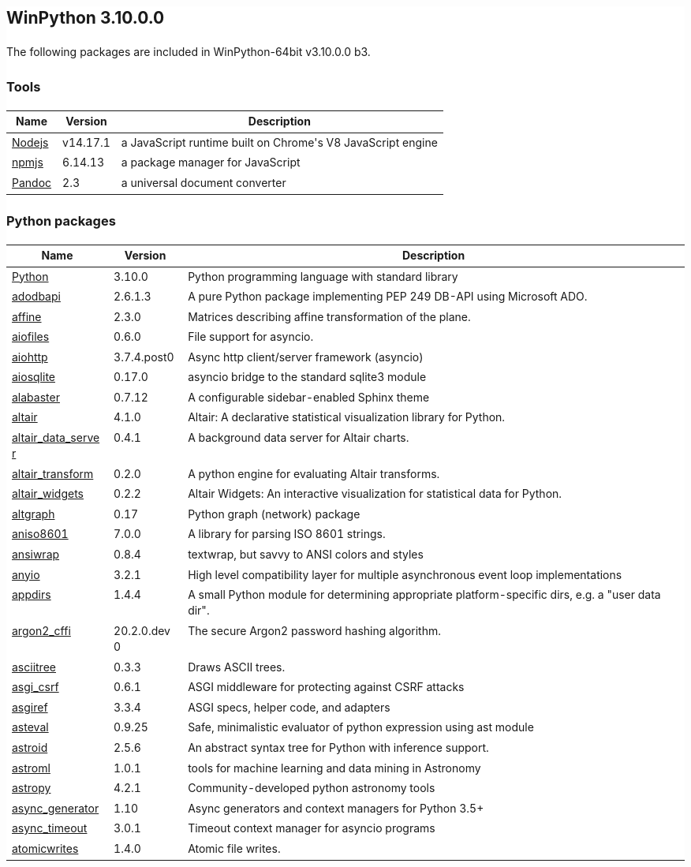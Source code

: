 ## WinPython 3.10.0.0 

The following packages are included in WinPython-64bit v3.10.0.0 b3.

### Tools

Name | Version | Description
-----|---------|------------
[Nodejs](https://nodejs.org) | v14.17.1 | a JavaScript runtime built on Chrome's V8 JavaScript engine
[npmjs](https://www.npmjs.com/) | 6.14.13 | a package manager for JavaScript
[Pandoc](https://pandoc.org/) | 2.3 | a universal document converter

### Python packages

Name | Version | Description
-----|---------|------------
[Python](http://www.python.org/) | 3.10.0 | Python programming language with standard library
[adodbapi](https://pypi.org/project/adodbapi) | 2.6.1.3 | A pure Python package implementing PEP 249 DB-API using Microsoft ADO.
[affine](https://pypi.org/project/affine) | 2.3.0 | Matrices describing affine transformation of the plane.
[aiofiles](https://pypi.org/project/aiofiles) | 0.6.0 | File support for asyncio.
[aiohttp](https://pypi.org/project/aiohttp) | 3.7.4.post0 | Async http client/server framework (asyncio)
[aiosqlite](https://pypi.org/project/aiosqlite) | 0.17.0 | asyncio bridge to the standard sqlite3 module
[alabaster](https://pypi.org/project/alabaster) | 0.7.12 | A configurable sidebar-enabled Sphinx theme
[altair](https://pypi.org/project/altair) | 4.1.0 | Altair: A declarative statistical visualization library for Python.
[altair_data_server](https://pypi.org/project/altair_data_server) | 0.4.1 | A background data server for Altair charts.
[altair_transform](https://pypi.org/project/altair_transform) | 0.2.0 | A python engine for evaluating Altair transforms.
[altair_widgets](https://pypi.org/project/altair_widgets) | 0.2.2 | Altair Widgets: An interactive visualization for statistical data for Python.
[altgraph](https://pypi.org/project/altgraph) | 0.17 | Python graph (network) package
[aniso8601](https://pypi.org/project/aniso8601) | 7.0.0 | A library for parsing ISO 8601 strings.
[ansiwrap](https://pypi.org/project/ansiwrap) | 0.8.4 | textwrap, but savvy to ANSI colors and styles
[anyio](https://pypi.org/project/anyio) | 3.2.1 | High level compatibility layer for multiple asynchronous event loop implementations
[appdirs](https://pypi.org/project/appdirs) | 1.4.4 | A small Python module for determining appropriate platform-specific dirs, e.g. a "user data dir".
[argon2_cffi](https://pypi.org/project/argon2_cffi) | 20.2.0.dev0 | The secure Argon2 password hashing algorithm.
[asciitree](https://pypi.org/project/asciitree) | 0.3.3 | Draws ASCII trees.
[asgi_csrf](https://pypi.org/project/asgi_csrf) | 0.6.1 | ASGI middleware for protecting against CSRF attacks
[asgiref](https://pypi.org/project/asgiref) | 3.3.4 | ASGI specs, helper code, and adapters
[asteval](https://pypi.org/project/asteval) | 0.9.25 | Safe, minimalistic evaluator of python expression using ast module
[astroid](https://pypi.org/project/astroid) | 2.5.6 | An abstract syntax tree for Python with inference support.
[astroml](https://pypi.org/project/astroml) | 1.0.1 | tools for machine learning and data mining in Astronomy
[astropy](https://pypi.org/project/astropy) | 4.2.1 | Community-developed python astronomy tools
[async_generator](https://pypi.org/project/async_generator) | 1.10 | Async generators and context managers for Python 3.5+
[async_timeout](https://pypi.org/project/async_timeout) | 3.0.1 | Timeout context manager for asyncio programs
[atomicwrites](https://pypi.org/project/atomicwrites) | 1.4.0 | Atomic file writes.